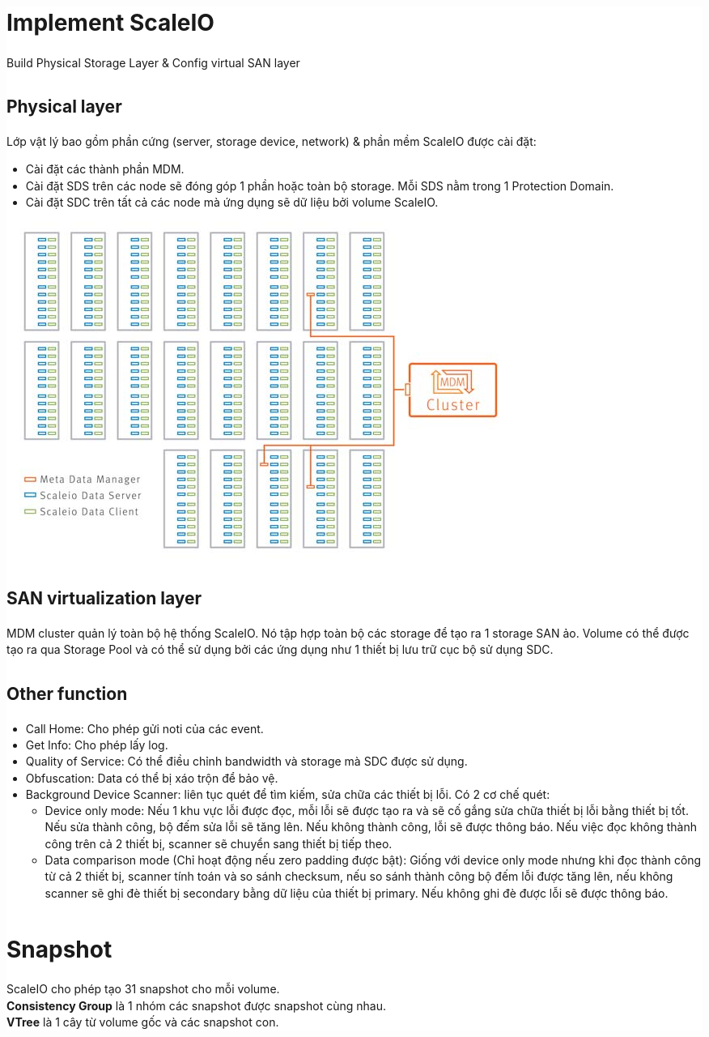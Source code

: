 # Implement ScaleIO
Build Physical Storage Layer & Config virtual SAN layer
## Physical layer
Lớp vật lý bao gồm phần cứng (server, storage device, network) & phần mềm ScaleIO được cài đặt:  
- Cài đặt các thành phần MDM.  
- Cài đặt SDS trên các node sẽ đóng góp 1 phần hoặc toàn bộ storage. Mỗi SDS nằm trong 1 Protection Domain.  
- Cài đặt SDC trên tất cả các node mà ứng dụng sẽ dữ liệu bởi volume ScaleIO.  

![physical](picture/physical-layout.png)  

## SAN virtualization layer
MDM cluster quản lý toàn bộ hệ thống ScaleIO. Nó tập hợp toàn bộ các storage để tạo ra 1 storage SAN ảo. Volume có thể được tạo ra qua Storage Pool và có thể sử dụng bởi các ứng dụng như 1 thiết bị lưu trữ cục bộ sử dụng SDC.  

## Other function
- Call Home: Cho phép gửi noti của các event.  
- Get Info: Cho phép lấy log.  
- Quality of Service: Có thể điều chỉnh bandwidth và storage mà SDC được sử dụng.  
- Obfuscation: Data có thể bị xáo trộn để bảo vệ.  
- Background Device Scanner: liên tục quét để tìm kiếm, sửa chữa các thiết bị lỗi. Có 2 cơ chế quét:  
	- Device only mode: Nếu 1 khu vực lỗi được đọc, mỗi lỗi sẽ được tạo ra và sẽ cố gắng sửa chữa thiết bị lỗi bằng thiết bị tốt. Nếu sửa thành công, bộ đếm sửa lỗi sẽ tăng lên. Nếu không thành công, lỗi sẽ được thông báo. Nếu việc đọc không thành công trên cả 2 thiết bị, scanner sẽ chuyển sang thiết bị tiếp theo.  
	- Data comparison mode (Chỉ hoạt động nếu zero padding được bật): Giống với device only mode nhưng khi đọc thành công từ cả 2 thiết bị, scanner tính toán và so sánh checksum, nếu so sánh thành công bộ đếm lỗi được tăng lên, nếu không scanner sẽ ghi đè thiết bị secondary bằng dữ liệu của thiết bị primary. Nếu không ghi đè được lỗi sẽ được thông báo.  

# Snapshot
ScaleIO cho phép tạo 31 snapshot cho mỗi volume.  
**Consistency Group** là 1 nhóm các snapshot được snapshot cùng nhau.  
**VTree** là 1 cây từ volume gốc và các snapshot con.  

